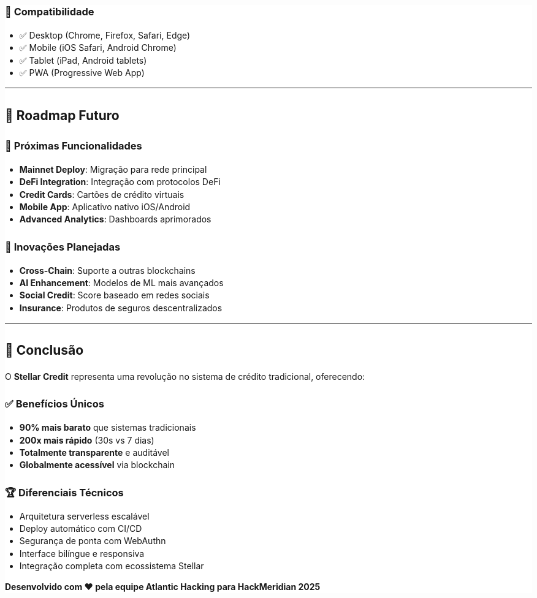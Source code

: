 ### 📱 **Compatibilidade**
- ✅ Desktop (Chrome, Firefox, Safari, Edge)
- ✅ Mobile (iOS Safari, Android Chrome)
- ✅ Tablet (iPad, Android tablets)
- ✅ PWA (Progressive Web App)

---

## 🔮 Roadmap Futuro

### 🎯 **Próximas Funcionalidades**
- **Mainnet Deploy**: Migração para rede principal
- **DeFi Integration**: Integração com protocolos DeFi
- **Credit Cards**: Cartões de crédito virtuais
- **Mobile App**: Aplicativo nativo iOS/Android
- **Advanced Analytics**: Dashboards aprimorados

### 🌟 **Inovações Planejadas**
- **Cross-Chain**: Suporte a outras blockchains
- **AI Enhancement**: Modelos de ML mais avançados
- **Social Credit**: Score baseado em redes sociais
- **Insurance**: Produtos de seguros descentralizados

---

## 📄 Conclusão

O **Stellar Credit** representa uma revolução no sistema de crédito tradicional, oferecendo:

### ✅ **Benefícios Únicos**
- **90% mais barato** que sistemas tradicionais
- **200x mais rápido** (30s vs 7 dias)
- **Totalmente transparente** e auditável
- **Globalmente acessível** via blockchain

### 🏆 **Diferenciais Técnicos**
- Arquitetura serverless escalável
- Deploy automático com CI/CD
- Segurança de ponta com WebAuthn
- Interface bilíngue e responsiva
- Integração completa com ecossistema Stellar

**Desenvolvido com ❤️ pela equipe Atlantic Hacking para HackMeridian 2025**

